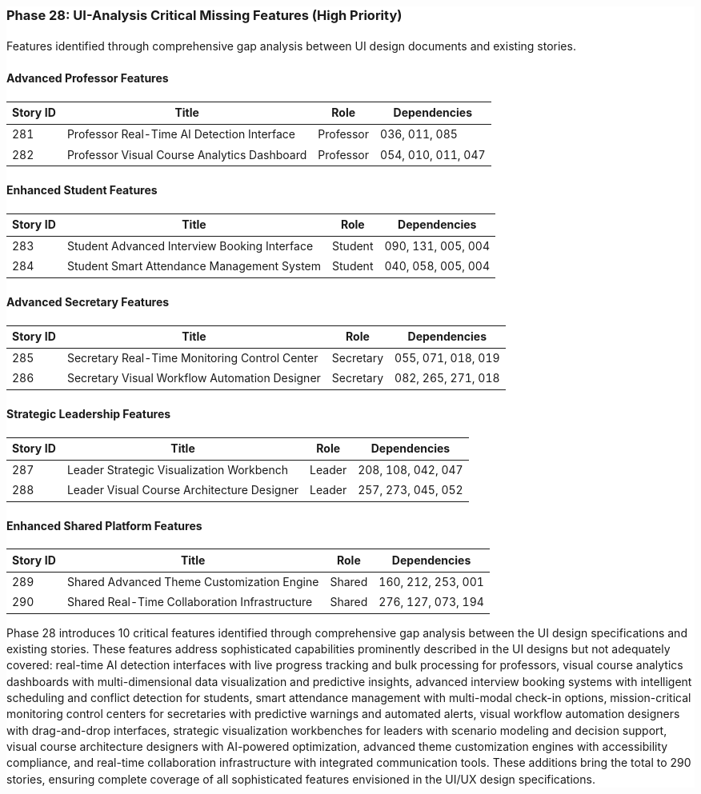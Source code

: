 ### Phase 28: UI-Analysis Critical Missing Features (High Priority)
Features identified through comprehensive gap analysis between UI design documents and existing stories.

#### Advanced Professor Features
| Story ID | Title | Role | Dependencies |
|----------|-------|------|--------------|
| 281 | Professor Real-Time AI Detection Interface | Professor | 036, 011, 085 |
| 282 | Professor Visual Course Analytics Dashboard | Professor | 054, 010, 011, 047 |

#### Enhanced Student Features
| Story ID | Title | Role | Dependencies |
|----------|-------|------|--------------|
| 283 | Student Advanced Interview Booking Interface | Student | 090, 131, 005, 004 |
| 284 | Student Smart Attendance Management System | Student | 040, 058, 005, 004 |

#### Advanced Secretary Features
| Story ID | Title | Role | Dependencies |
|----------|-------|------|--------------|
| 285 | Secretary Real-Time Monitoring Control Center | Secretary | 055, 071, 018, 019 |
| 286 | Secretary Visual Workflow Automation Designer | Secretary | 082, 265, 271, 018 |

#### Strategic Leadership Features
| Story ID | Title | Role | Dependencies |
|----------|-------|------|--------------|
| 287 | Leader Strategic Visualization Workbench | Leader | 208, 108, 042, 047 |
| 288 | Leader Visual Course Architecture Designer | Leader | 257, 273, 045, 052 |

#### Enhanced Shared Platform Features
| Story ID | Title | Role | Dependencies |
|----------|-------|------|--------------|
| 289 | Shared Advanced Theme Customization Engine | Shared | 160, 212, 253, 001 |
| 290 | Shared Real-Time Collaboration Infrastructure | Shared | 276, 127, 073, 194 |

Phase 28 introduces 10 critical features identified through comprehensive gap analysis between the UI design specifications and existing stories. These features address sophisticated capabilities prominently described in the UI designs but not adequately covered: real-time AI detection interfaces with live progress tracking and bulk processing for professors, visual course analytics dashboards with multi-dimensional data visualization and predictive insights, advanced interview booking systems with intelligent scheduling and conflict detection for students, smart attendance management with multi-modal check-in options, mission-critical monitoring control centers for secretaries with predictive warnings and automated alerts, visual workflow automation designers with drag-and-drop interfaces, strategic visualization workbenches for leaders with scenario modeling and decision support, visual course architecture designers with AI-powered optimization, advanced theme customization engines with accessibility compliance, and real-time collaboration infrastructure with integrated communication tools. These additions bring the total to 290 stories, ensuring complete coverage of all sophisticated features envisioned in the UI/UX design specifications.
